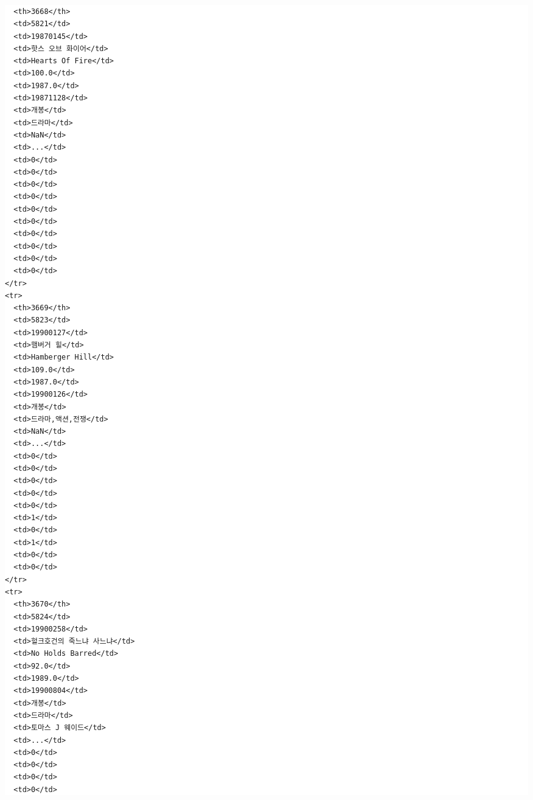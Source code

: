       <th>3668</th>
      <td>5821</td>
      <td>19870145</td>
      <td>핫스 오브 화이어</td>
      <td>Hearts Of Fire</td>
      <td>100.0</td>
      <td>1987.0</td>
      <td>19871128</td>
      <td>개봉</td>
      <td>드라마</td>
      <td>NaN</td>
      <td>...</td>
      <td>0</td>
      <td>0</td>
      <td>0</td>
      <td>0</td>
      <td>0</td>
      <td>0</td>
      <td>0</td>
      <td>0</td>
      <td>0</td>
      <td>0</td>
    </tr>
    <tr>
      <th>3669</th>
      <td>5823</td>
      <td>19900127</td>
      <td>햄버거 힐</td>
      <td>Hamberger Hill</td>
      <td>109.0</td>
      <td>1987.0</td>
      <td>19900126</td>
      <td>개봉</td>
      <td>드라마,액션,전쟁</td>
      <td>NaN</td>
      <td>...</td>
      <td>0</td>
      <td>0</td>
      <td>0</td>
      <td>0</td>
      <td>0</td>
      <td>1</td>
      <td>0</td>
      <td>1</td>
      <td>0</td>
      <td>0</td>
    </tr>
    <tr>
      <th>3670</th>
      <td>5824</td>
      <td>19900258</td>
      <td>헐크호건의 죽느냐 사느냐</td>
      <td>No Holds Barred</td>
      <td>92.0</td>
      <td>1989.0</td>
      <td>19900804</td>
      <td>개봉</td>
      <td>드라마</td>
      <td>토마스 J 웨이드</td>
      <td>...</td>
      <td>0</td>
      <td>0</td>
      <td>0</td>
      <td>0</td>